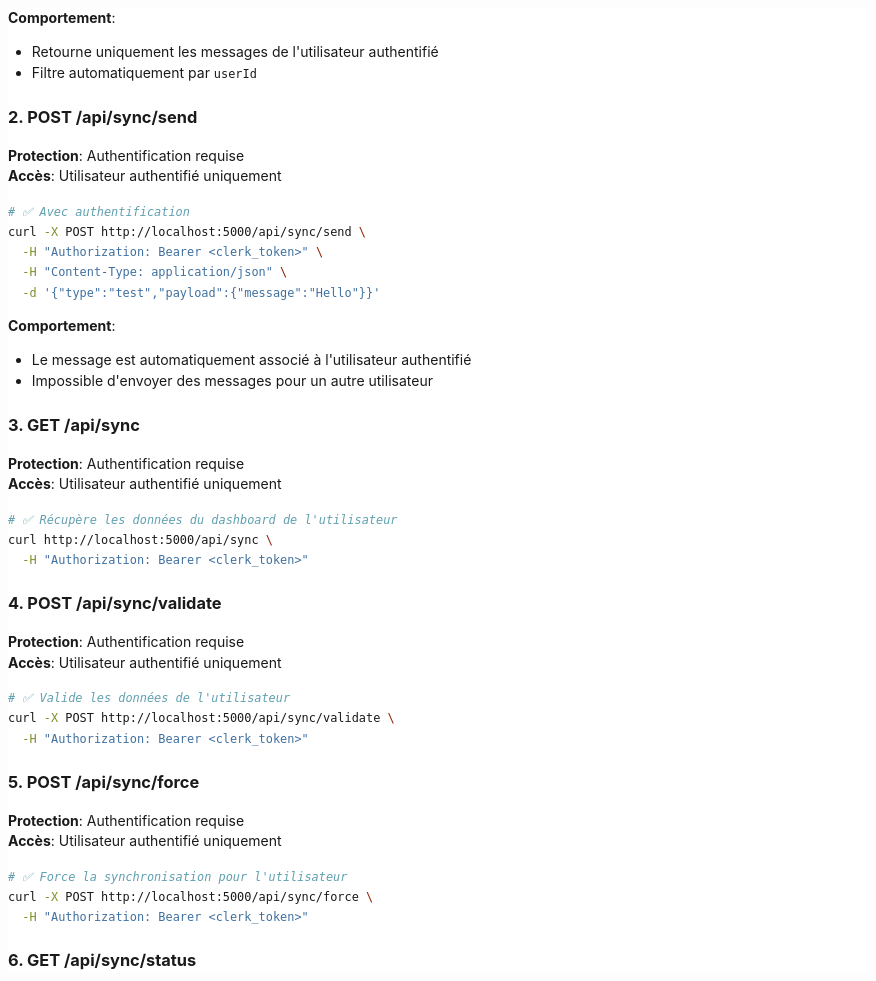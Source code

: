 **Comportement**:

- Retourne uniquement les messages de l'utilisateur authentifié
- Filtre automatiquement par `userId`

### 2. POST /api/sync/send

**Protection**: Authentification requise  
**Accès**: Utilisateur authentifié uniquement

```bash
# ✅ Avec authentification
curl -X POST http://localhost:5000/api/sync/send \
  -H "Authorization: Bearer <clerk_token>" \
  -H "Content-Type: application/json" \
  -d '{"type":"test","payload":{"message":"Hello"}}'
```

**Comportement**:

- Le message est automatiquement associé à l'utilisateur authentifié
- Impossible d'envoyer des messages pour un autre utilisateur

### 3. GET /api/sync

**Protection**: Authentification requise  
**Accès**: Utilisateur authentifié uniquement

```bash
# ✅ Récupère les données du dashboard de l'utilisateur
curl http://localhost:5000/api/sync \
  -H "Authorization: Bearer <clerk_token>"
```

### 4. POST /api/sync/validate

**Protection**: Authentification requise  
**Accès**: Utilisateur authentifié uniquement

```bash
# ✅ Valide les données de l'utilisateur
curl -X POST http://localhost:5000/api/sync/validate \
  -H "Authorization: Bearer <clerk_token>"
```

### 5. POST /api/sync/force

**Protection**: Authentification requise  
**Accès**: Utilisateur authentifié uniquement

```bash
# ✅ Force la synchronisation pour l'utilisateur
curl -X POST http://localhost:5000/api/sync/force \
  -H "Authorization: Bearer <clerk_token>"
```

### 6. GET /api/sync/status
